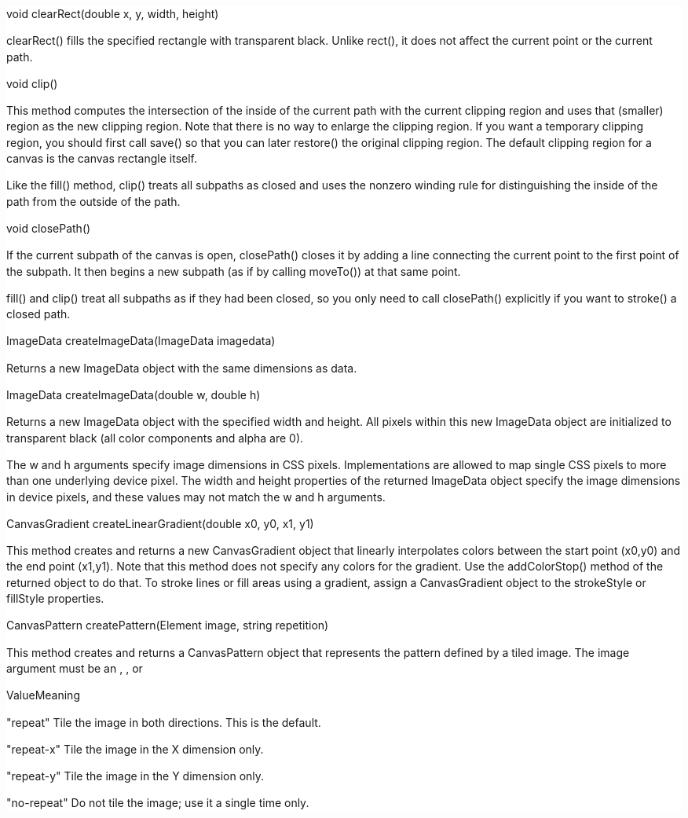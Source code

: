 void clearRect(double x, y, width, height)

clearRect() fills the specified rectangle with transparent black. Unlike rect(), it does not affect the current point or the current path.

void clip()

This method computes the intersection of the inside of the current path with the current clipping region and uses that (smaller) region as the new clipping region. Note that there is no way to enlarge the clipping region. If you want a temporary clipping region, you should first call save() so that you can later restore() the original clipping region. The default clipping region for a canvas is the canvas rectangle itself.

Like the fill() method, clip() treats all subpaths as closed and uses the nonzero winding rule for distinguishing the inside of the path from the outside of the path.

void closePath()

If the current subpath of the canvas is open, closePath() closes it by adding a line connecting the current point to the first point of the subpath. It then begins a new subpath (as if by calling moveTo()) at that same point.

fill() and clip() treat all subpaths as if they had been closed, so you only need to call closePath() explicitly if you want to stroke() a closed path.

ImageData createImageData(ImageData imagedata)

Returns a new ImageData object with the same dimensions as data.

ImageData createImageData(double w, double h)

Returns a new ImageData object with the specified width and height. All pixels within this new ImageData object are initialized to transparent black (all color components and alpha are 0).

The w and h arguments specify image dimensions in CSS pixels. Implementations are allowed to map single CSS pixels to more than one underlying device pixel. The width and height properties of the returned ImageData object specify the image dimensions in device pixels, and these values may not match the w and h arguments.

CanvasGradient createLinearGradient(double x0, y0, x1, y1)

This method creates and returns a new CanvasGradient object that linearly interpolates colors between the start point (x0,y0) and the end point (x1,y1). Note that this method does not specify any colors for the gradient. Use the addColorStop() method of the returned object to do that. To stroke lines or fill areas using a gradient, assign a CanvasGradient object to the strokeStyle or fillStyle properties.

CanvasPattern createPattern(Element image, string repetition)

This method creates and returns a CanvasPattern object that represents the pattern defined by a tiled image. The image argument must be an <img>, <canvas>, or <video> element containing the image to be used as the pattern. The repetition argument specifies how the image is tiled. The possible values are:

ValueMeaning

"repeat" Tile the image in both directions. This is the default.

"repeat-x" Tile the image in the X dimension only.

"repeat-y" Tile the image in the Y dimension only.

"no-repeat" Do not tile the image; use it a single time only.
